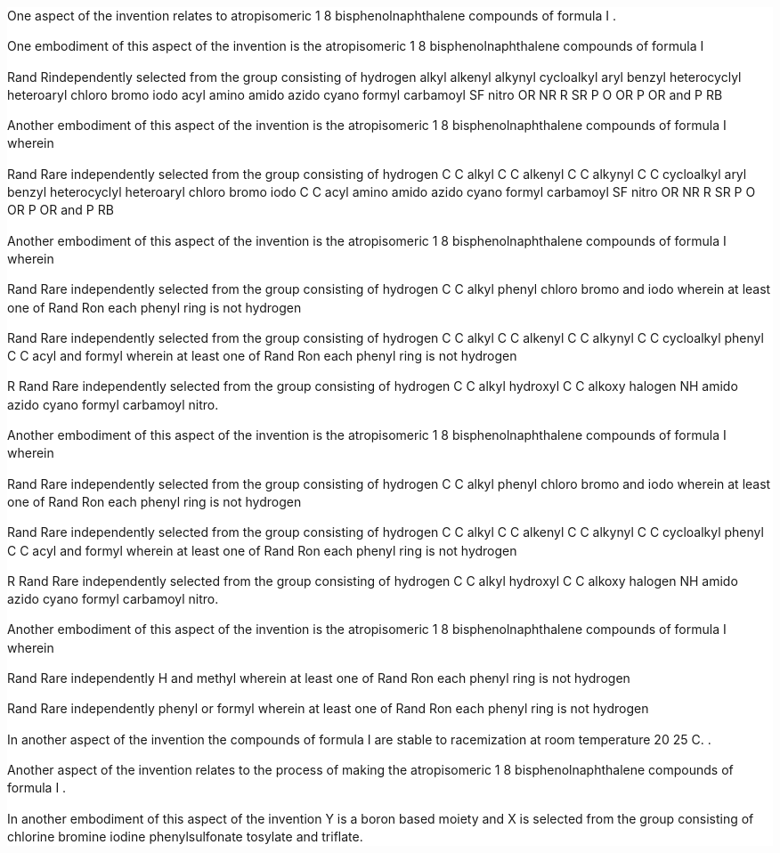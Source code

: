 One aspect of the invention relates to atropisomeric 1 8 bisphenolnaphthalene compounds of formula I .

One embodiment of this aspect of the invention is the atropisomeric 1 8 bisphenolnaphthalene compounds of formula I 

Rand Rindependently selected from the group consisting of hydrogen alkyl alkenyl alkynyl cycloalkyl aryl benzyl heterocyclyl heteroaryl chloro bromo iodo acyl amino amido azido cyano formyl carbamoyl SF nitro OR NR R SR P O OR P OR and P RB 

Another embodiment of this aspect of the invention is the atropisomeric 1 8 bisphenolnaphthalene compounds of formula I wherein

Rand Rare independently selected from the group consisting of hydrogen C C alkyl C C alkenyl C C alkynyl C C cycloalkyl aryl benzyl heterocyclyl heteroaryl chloro bromo iodo C C acyl amino amido azido cyano formyl carbamoyl SF nitro OR NR R SR P O OR P OR and P RB 

Another embodiment of this aspect of the invention is the atropisomeric 1 8 bisphenolnaphthalene compounds of formula I wherein

Rand Rare independently selected from the group consisting of hydrogen C C alkyl phenyl chloro bromo and iodo wherein at least one of Rand Ron each phenyl ring is not hydrogen 

Rand Rare independently selected from the group consisting of hydrogen C C alkyl C C alkenyl C C alkynyl C C cycloalkyl phenyl C C acyl and formyl wherein at least one of Rand Ron each phenyl ring is not hydrogen 

R Rand Rare independently selected from the group consisting of hydrogen C C alkyl hydroxyl C C alkoxy halogen NH amido azido cyano formyl carbamoyl nitro.

Another embodiment of this aspect of the invention is the atropisomeric 1 8 bisphenolnaphthalene compounds of formula I wherein

Rand Rare independently selected from the group consisting of hydrogen C C alkyl phenyl chloro bromo and iodo wherein at least one of Rand Ron each phenyl ring is not hydrogen 

Rand Rare independently selected from the group consisting of hydrogen C C alkyl C C alkenyl C C alkynyl C C cycloalkyl phenyl C C acyl and formyl wherein at least one of Rand Ron each phenyl ring is not hydrogen 

R Rand Rare independently selected from the group consisting of hydrogen C C alkyl hydroxyl C C alkoxy halogen NH amido azido cyano formyl carbamoyl nitro.

Another embodiment of this aspect of the invention is the atropisomeric 1 8 bisphenolnaphthalene compounds of formula I wherein

Rand Rare independently H and methyl wherein at least one of Rand Ron each phenyl ring is not hydrogen 

Rand Rare independently phenyl or formyl wherein at least one of Rand Ron each phenyl ring is not hydrogen 

In another aspect of the invention the compounds of formula I are stable to racemization at room temperature 20 25 C. .

Another aspect of the invention relates to the process of making the atropisomeric 1 8 bisphenolnaphthalene compounds of formula I .

In another embodiment of this aspect of the invention Y is a boron based moiety and X is selected from the group consisting of chlorine bromine iodine phenylsulfonate tosylate and triflate.
